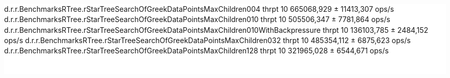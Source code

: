 d.r.r.BenchmarksRTree.rStarTreeSearchOfGreekDataPointsMaxChildren004                    thrpt       10  665068,929 ± 11413,307  ops/s
d.r.r.BenchmarksRTree.rStarTreeSearchOfGreekDataPointsMaxChildren010                    thrpt       10  505506,347 ±  7781,864  ops/s
d.r.r.BenchmarksRTree.rStarTreeSearchOfGreekDataPointsMaxChildren010WithBackpressure    thrpt       10  136103,785 ±  2484,152  ops/s
d.r.r.BenchmarksRTree.rStarTreeSearchOfGreekDataPointsMaxChildren032                    thrpt       10  485354,112 ±  6875,623  ops/s
d.r.r.BenchmarksRTree.rStarTreeSearchOfGreekDataPointsMaxChildren128                    thrpt       10  321965,028 ±  6544,671  ops/s
```

